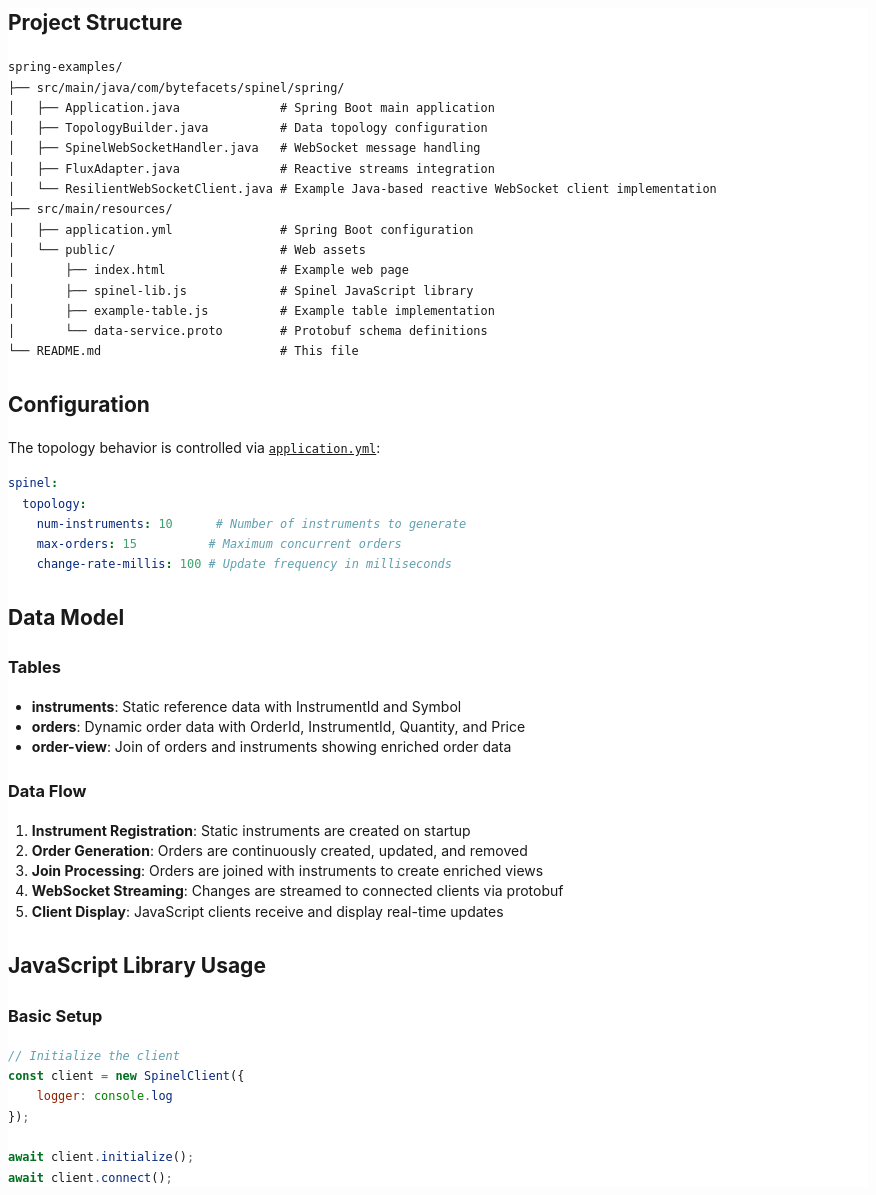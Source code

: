 ## Project Structure

```
spring-examples/
├── src/main/java/com/bytefacets/spinel/spring/
│   ├── Application.java              # Spring Boot main application
│   ├── TopologyBuilder.java          # Data topology configuration
│   ├── SpinelWebSocketHandler.java   # WebSocket message handling
│   ├── FluxAdapter.java              # Reactive streams integration
│   └── ResilientWebSocketClient.java # Example Java-based reactive WebSocket client implementation
├── src/main/resources/
│   ├── application.yml               # Spring Boot configuration
│   └── public/                       # Web assets
│       ├── index.html                # Example web page
│       ├── spinel-lib.js             # Spinel JavaScript library
│       ├── example-table.js          # Example table implementation
│       └── data-service.proto        # Protobuf schema definitions
└── README.md                         # This file
```

## Configuration

The topology behavior is controlled via [`application.yml`](src/main/resources/application.yml):

```yaml
spinel:
  topology:
    num-instruments: 10      # Number of instruments to generate
    max-orders: 15          # Maximum concurrent orders
    change-rate-millis: 100 # Update frequency in milliseconds
```

## Data Model

### Tables
- **instruments**: Static reference data with InstrumentId and Symbol
- **orders**: Dynamic order data with OrderId, InstrumentId, Quantity, and Price
- **order-view**: Join of orders and instruments showing enriched order data

### Data Flow
1. **Instrument Registration**: Static instruments are created on startup
2. **Order Generation**: Orders are continuously created, updated, and removed
3. **Join Processing**: Orders are joined with instruments to create enriched views
4. **WebSocket Streaming**: Changes are streamed to connected clients via protobuf
5. **Client Display**: JavaScript clients receive and display real-time updates

## JavaScript Library Usage

### Basic Setup
```javascript
// Initialize the client
const client = new SpinelClient({
    logger: console.log
});

await client.initialize();
await client.connect();
```
